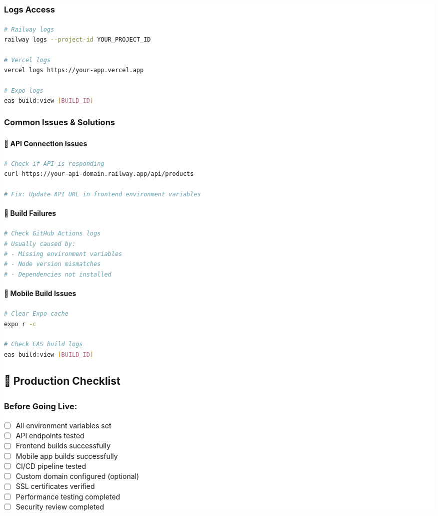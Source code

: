 ### Logs Access
```bash
# Railway logs
railway logs --project-id YOUR_PROJECT_ID

# Vercel logs  
vercel logs https://your-app.vercel.app

# Expo logs
eas build:view [BUILD_ID]
```

### Common Issues & Solutions

#### 🐛 API Connection Issues
```bash
# Check if API is responding
curl https://your-api-domain.railway.app/api/products

# Fix: Update API URL in frontend environment variables
```

#### 🐛 Build Failures
```bash
# Check GitHub Actions logs
# Usually caused by:
# - Missing environment variables
# - Node version mismatches  
# - Dependencies not installed
```

#### 🐛 Mobile Build Issues
```bash
# Clear Expo cache
expo r -c

# Check EAS build logs
eas build:view [BUILD_ID]
```

## 🎯 **Production Checklist**

### Before Going Live:
- [ ] All environment variables set
- [ ] API endpoints tested
- [ ] Frontend builds successfully
- [ ] Mobile app builds successfully
- [ ] CI/CD pipeline tested
- [ ] Custom domain configured (optional)
- [ ] SSL certificates verified
- [ ] Performance testing completed
- [ ] Security review completed
